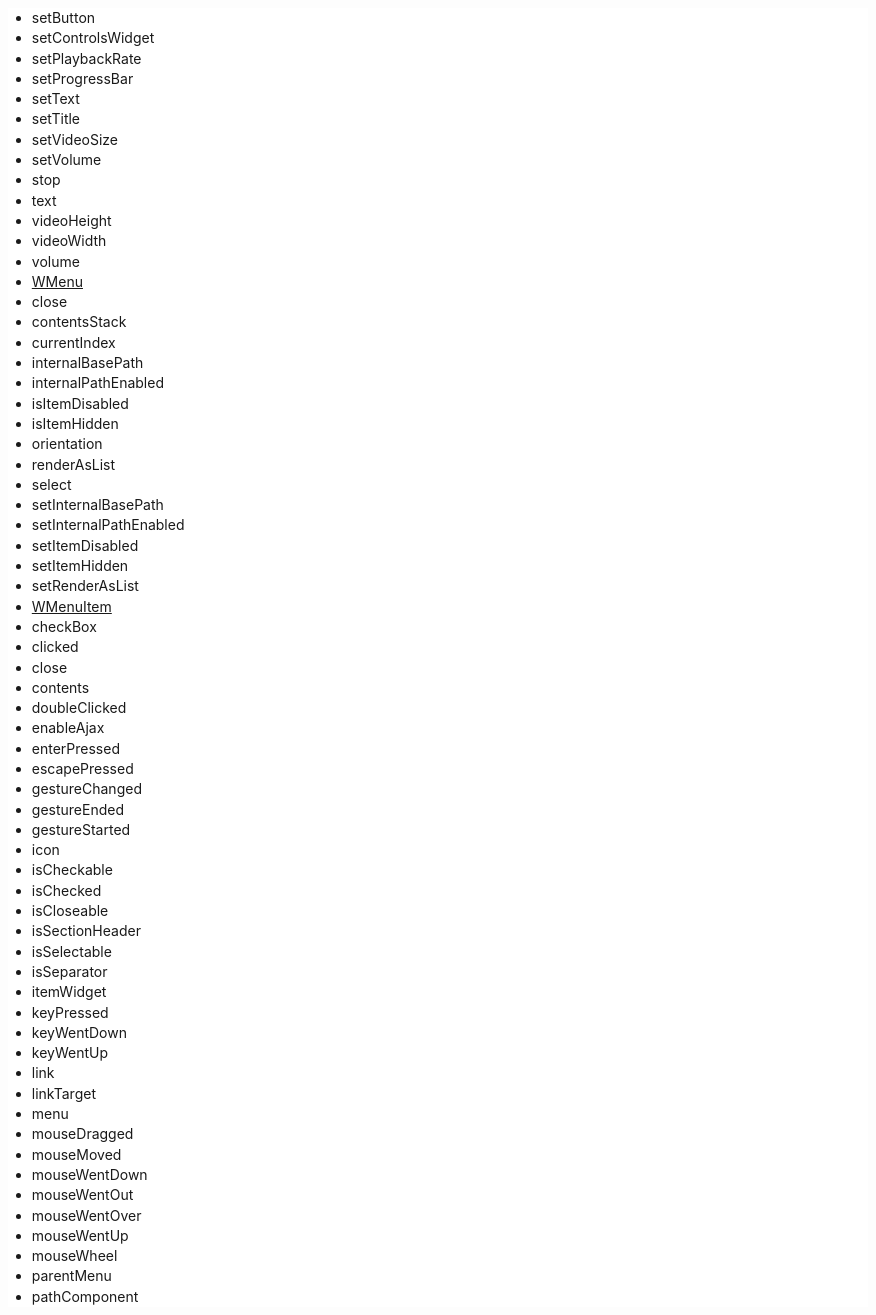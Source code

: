   * setButton
  * setControlsWidget
  * setPlaybackRate
  * setProgressBar
  * setText
  * setTitle
  * setVideoSize
  * setVolume
  * stop
  * text
  * videoHeight
  * videoWidth
  * volume
 * [WMenu](https://www.webtoolkit.eu/wt/doc/reference/html/classWt_1_1WMenu.html)
  * close
  * contentsStack
  * currentIndex
  * internalBasePath
  * internalPathEnabled
  * isItemDisabled
  * isItemHidden
  * orientation
  * renderAsList
  * select
  * setInternalBasePath
  * setInternalPathEnabled
  * setItemDisabled
  * setItemHidden
  * setRenderAsList
 * [WMenuItem](https://www.webtoolkit.eu/wt/doc/reference/html/classWt_1_1WMenuItem.html)
  * checkBox
  * clicked
  * close
  * contents
  * doubleClicked
  * enableAjax
  * enterPressed
  * escapePressed
  * gestureChanged
  * gestureEnded
  * gestureStarted
  * icon
  * isCheckable
  * isChecked
  * isCloseable
  * isSectionHeader
  * isSelectable
  * isSeparator
  * itemWidget
  * keyPressed
  * keyWentDown
  * keyWentUp
  * link
  * linkTarget
  * menu
  * mouseDragged
  * mouseMoved
  * mouseWentDown
  * mouseWentOut
  * mouseWentOver
  * mouseWentUp
  * mouseWheel
  * parentMenu
  * pathComponent